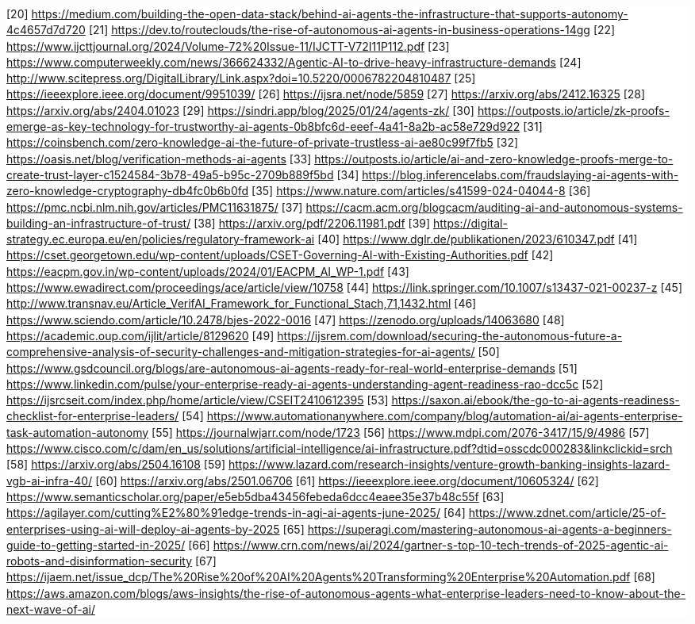 [20] https://medium.com/building-the-open-data-stack/behind-ai-agents-the-infrastructure-that-supports-autonomy-4c4657d7d720
[21] https://dev.to/routeclouds/the-rise-of-autonomous-ai-agents-in-business-operations-14gg
[22] https://www.ijcttjournal.org/2024/Volume-72%20Issue-11/IJCTT-V72I11P112.pdf
[23] https://www.computerweekly.com/news/366624332/Agentic-AI-to-drive-heavy-infrastructure-demands
[24] http://www.scitepress.org/DigitalLibrary/Link.aspx?doi=10.5220/0006782204810487
[25] https://ieeexplore.ieee.org/document/9951039/
[26] https://ijsra.net/node/5859
[27] https://arxiv.org/abs/2412.16325
[28] https://arxiv.org/abs/2404.01023
[29] https://sindri.app/blog/2025/01/24/agents-zk/
[30] https://outposts.io/article/zk-proofs-emerge-as-key-technology-for-trustworthy-ai-agents-0b8bfc6d-eeef-4a41-8a2b-ac58e729d922
[31] https://coinsbench.com/zero-knowledge-ai-the-future-of-private-trustless-ai-ae80c99f7fb5
[32] https://oasis.net/blog/verification-methods-ai-agents
[33] https://outposts.io/article/ai-and-zero-knowledge-proofs-merge-to-create-trust-layer-c1524584-3b78-49a5-b95c-2709b889f5bd
[34] https://blog.inferencelabs.com/fraudslaying-ai-agents-with-zero-knowledge-cryptography-db4fc0b6b0fd
[35] https://www.nature.com/articles/s41599-024-04044-8
[36] https://pmc.ncbi.nlm.nih.gov/articles/PMC11631875/
[37] https://cacm.acm.org/blogcacm/auditing-ai-and-autonomous-systems-building-an-infrastructure-of-trust/
[38] https://arxiv.org/pdf/2206.11981.pdf
[39] https://digital-strategy.ec.europa.eu/en/policies/regulatory-framework-ai
[40] https://www.dglr.de/publikationen/2023/610347.pdf
[41] https://cset.georgetown.edu/wp-content/uploads/CSET-Governing-AI-with-Existing-Authorities.pdf
[42] https://eacpm.gov.in/wp-content/uploads/2024/01/EACPM_AI_WP-1.pdf
[43] https://www.ewadirect.com/proceedings/ace/article/view/10758
[44] https://link.springer.com/10.1007/s13437-021-00237-z
[45] http://www.transnav.eu/Article_VerifAI_Framework_for_Functional_Stach,71,1432.html
[46] https://www.sciendo.com/article/10.2478/bjes-2022-0016
[47] https://zenodo.org/uploads/14063680
[48] https://academic.oup.com/ijlit/article/8129620
[49] https://ijsrem.com/download/securing-the-autonomous-future-a-comprehensive-analysis-of-security-challenges-and-mitigation-strategies-for-ai-agents/
[50] https://www.gsdcouncil.org/blogs/are-autonomous-ai-agents-ready-for-real-world-enterprise-demands
[51] https://www.linkedin.com/pulse/your-enterprise-ready-ai-agents-understanding-agent-readiness-rao-dcc5c
[52] https://ijsrcseit.com/index.php/home/article/view/CSEIT2410612395
[53] https://saxon.ai/ebook/the-go-to-ai-agents-readiness-checklist-for-enterprise-leaders/
[54] https://www.automationanywhere.com/company/blog/automation-ai/ai-agents-enterprise-task-automation-autonomy
[55] https://journalwjarr.com/node/1723
[56] https://www.mdpi.com/2076-3417/15/9/4986
[57] https://www.cisco.com/c/dam/en_us/solutions/artificial-intelligence/ai-infrastructure.pdf?dtid=osscdc000283&linkclickid=srch
[58] https://arxiv.org/abs/2504.16108
[59] https://www.lazard.com/research-insights/venture-growth-banking-insights-lazard-vgb-ai-infra-40/
[60] https://arxiv.org/abs/2501.06706
[61] https://ieeexplore.ieee.org/document/10605324/
[62] https://www.semanticscholar.org/paper/e5eb5dba43456febeda6dcc4eaee35e37b48c55f
[63] https://agilayer.com/cutting%E2%80%91edge-trends-in-agi-ai-agents-june-2025/
[64] https://www.zdnet.com/article/25-of-enterprises-using-ai-will-deploy-ai-agents-by-2025
[65] https://superagi.com/mastering-autonomous-ai-agents-a-beginners-guide-to-getting-started-in-2025/
[66] https://www.crn.com/news/ai/2024/gartner-s-top-10-tech-trends-of-2025-agentic-ai-robots-and-disinformation-security
[67] https://ijaem.net/issue_dcp/The%20Rise%20of%20AI%20Agents%20Transforming%20Enterprise%20Automation.pdf
[68] https://aws.amazon.com/blogs/aws-insights/the-rise-of-autonomous-agents-what-enterprise-leaders-need-to-know-about-the-next-wave-of-ai/